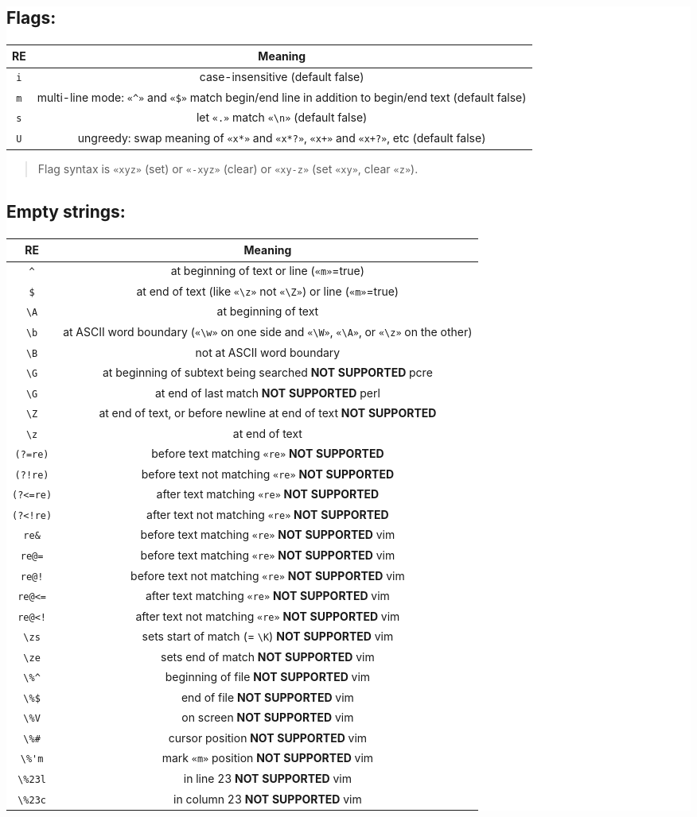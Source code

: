 ## Flags:

| RE | Meaning |
|:---:|:---:|
| `i` | case-insensitive (default false) |
| `m` | multi-line mode: `«^»` and `«$»` match begin/end line in addition to begin/end text (default false) |
| `s` | let `«.»` match `«\n»` (default false) |
| `U` | ungreedy: swap meaning of `«x*»` and `«x*?»`, `«x+»` and `«x+?»`, etc (default false) |

> Flag syntax is `«xyz»` (set) or `«-xyz»` (clear) or `«xy-z»` (set `«xy»`, clear `«z»`).

## Empty strings:

| RE | Meaning |
|:---:|:---:|
| `^` | at beginning of text or line (`«m»`=true) |
| `$` | at end of text (like `«\z»` not `«\Z»`) or line (`«m»`=true) |
| `\A` | at beginning of text |
| `\b` | at ASCII word boundary (`«\w»` on one side and `«\W»`, `«\A»`, or `«\z»` on the other) |
| `\B` | not at ASCII word boundary |
| `\G` | at beginning of subtext being searched **NOT SUPPORTED** pcre |
| `\G` | at end of last match **NOT SUPPORTED** perl |
| `\Z` | at end of text, or before newline at end of text **NOT SUPPORTED** |
| `\z` | at end of text |
| `(?=re)` | before text matching `«re»` **NOT SUPPORTED** |
| `(?!re)` | before text not matching `«re»` **NOT SUPPORTED** |
| `(?<=re)` | after text matching `«re»` **NOT SUPPORTED** |
| `(?<!re)` | after text not matching `«re»` **NOT SUPPORTED** |
| `re&` | before text matching `«re»` **NOT SUPPORTED** vim |
| `re@=` | before text matching `«re»` **NOT SUPPORTED** vim |
| `re@!` | before text not matching `«re»` **NOT SUPPORTED** vim |
| `re@<=` | after text matching `«re»` **NOT SUPPORTED** vim |
| `re@<!` | after text not matching `«re»` **NOT SUPPORTED** vim |
| `\zs` | sets start of match (= `\K`) **NOT SUPPORTED** vim |
| `\ze` | sets end of match **NOT SUPPORTED** vim |
| `\%^` | beginning of file **NOT SUPPORTED** vim |
| `\%$` | end of file **NOT SUPPORTED** vim |
| `\%V` | on screen **NOT SUPPORTED** vim |
| `\%#` | cursor position **NOT SUPPORTED** vim |
| `\%'m` | mark `«m»` position **NOT SUPPORTED** vim |
| `\%23l` | in line 23 **NOT SUPPORTED** vim |
| `\%23c` | in column 23 **NOT SUPPORTED** vim |